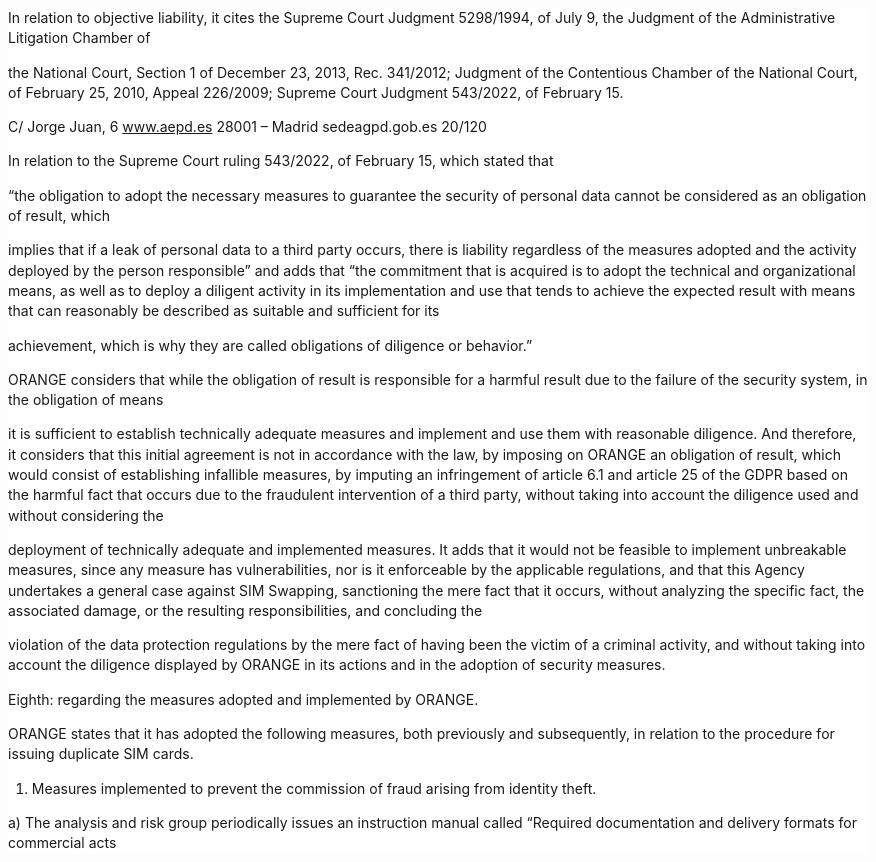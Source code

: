 In relation to objective liability, it cites the Supreme Court Judgment
5298/1994, of July 9, the Judgment of the Administrative Litigation Chamber of

the National Court, Section 1 of December 23, 2013, Rec. 341/2012;
Judgment of the Contentious Chamber of the National Court, of February 25,
2010, Appeal 226/2009; Supreme Court Judgment 543/2022, of February 15.

C/ Jorge Juan, 6 www.aepd.es
28001 – Madrid sedeagpd.gob.es 20/120

In relation to the Supreme Court ruling 543/2022, of February 15, which
stated that

“the obligation to adopt the necessary measures to guarantee the security of
personal data cannot be considered as an obligation of result, which

implies that if a leak of personal data to a third party occurs, there is
liability regardless of the measures adopted and the activity
deployed by the person responsible” and adds that “the commitment that is acquired is to
adopt the technical and organizational means, as well as to deploy a
diligent activity in its implementation and use that tends to achieve the expected result
with means that can reasonably be described as suitable and sufficient for its

achievement, which is why they are called obligations of diligence or
behavior.”

ORANGE considers that while the obligation of result is responsible for
a harmful result due to the failure of the security system, in the obligation of means

it is sufficient to establish technically adequate measures and implement and use them with
reasonable diligence. And therefore, it considers that this initial agreement is not in accordance
with the law, by imposing on ORANGE an obligation of result, which would consist of
establishing infallible measures, by imputing an infringement of article 6.1 and article 25
of the GDPR based on the harmful fact that occurs due to the fraudulent intervention
of a third party, without taking into account the diligence used and without considering the

deployment of technically adequate and implemented measures.
It adds that it would not be feasible to implement unbreakable measures, since any
measure has vulnerabilities, nor is it enforceable by the applicable regulations,
and that this Agency undertakes a general case against SIM Swapping,
sanctioning the mere fact that it occurs, without analyzing the specific
fact, the associated damage, or the resulting responsibilities, and concluding the

violation of the data protection regulations by the mere fact of having been
the victim of a criminal activity, and without taking into account the diligence displayed by
ORANGE in its actions and in the adoption of security measures.

Eighth: regarding the measures adopted and implemented by ORANGE.

ORANGE states that it has adopted the following measures, both
previously and subsequently, in relation to the procedure for issuing duplicate SIM cards.

1. Measures implemented to prevent the commission of fraud arising from
identity theft.

a) The analysis and risk group periodically issues an instruction manual
called “Required documentation and delivery formats for commercial acts
